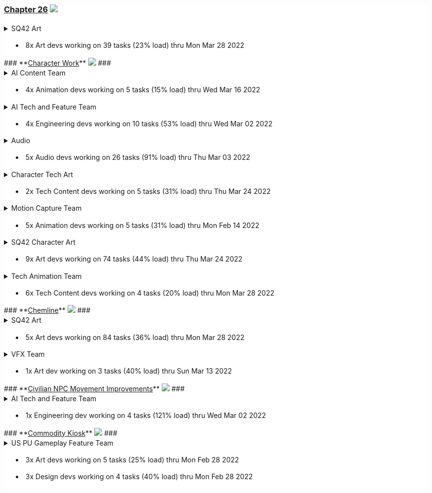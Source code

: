 ### **<a href="https://robertsspaceindustries.com/roadmap/progress-tracker/deliverables/9pyp286qji194" target="_blank">Chapter 26</a>** <span><img src="https://robertsspaceindustries.com/media/b9ka4ohfxyb1kr/source/StarCitizen_Square_LargeTrademark_White_Transparent.png"/></span> ###  
<details><summary>SQ42 Art   
<ul><li>8x Art devs working on 39 tasks (23% load) thru Mon Mar 28 2022</li></ul></summary></details>  
### **<a href="https://robertsspaceindustries.com/roadmap/progress-tracker/deliverables/xcm71052agqrb" target="_blank">Character Work</a>** <span><img src="https://robertsspaceindustries.com/media/b9ka4ohfxyb1kr/source/StarCitizen_Square_LargeTrademark_White_Transparent.png"/></span> ###  
<details><summary>AI Content Team   
<ul></ul><ul><li>4x Animation devs working on 5 tasks (15% load) thru Wed Mar 16 2022</li></ul></summary></details>  
<details><summary>AI Tech and Feature Team   
<ul><li>4x Engineering devs working on 10 tasks (53% load) thru Wed Mar 02 2022</li></ul><ul></ul></summary></details>  
<details><summary>Audio   
<ul><li>5x Audio devs working on 26 tasks (91% load) thru Thu Mar 03 2022</li></ul></summary></details>  
<details><summary>Character Tech Art   
<ul><li>2x Tech Content devs working on 5 tasks (31% load) thru Thu Mar 24 2022</li></ul></summary></details>  
<details><summary>Motion Capture Team   
<ul><li>5x Animation devs working on 5 tasks (31% load) thru Mon Feb 14 2022</li></ul></summary></details>  
<details><summary>SQ42 Character Art   
<ul><li>9x Art devs working on 74 tasks (44% load) thru Thu Mar 24 2022</li></ul></summary></details>  
<details><summary>Tech Animation Team   
<ul><li>6x Tech Content devs working on 4 tasks (20% load) thru Mon Mar 28 2022</li></ul></summary></details>  
### **<a href="https://robertsspaceindustries.com/roadmap/progress-tracker/deliverables/zm9vtrkqpl9lr" target="_blank">Chemline</a>** <span><img src="https://robertsspaceindustries.com/media/b9ka4ohfxyb1kr/source/StarCitizen_Square_LargeTrademark_White_Transparent.png"/></span> ###  
<details><summary>SQ42 Art   
<ul><li>5x Art devs working on 84 tasks (36% load) thru Mon Mar 28 2022</li></ul></summary></details>  
<details><summary>VFX Team   
<ul><li>1x Art dev working on 3 tasks (40% load) thru Sun Mar 13 2022</li></ul></summary></details>  
### **<a href="https://robertsspaceindustries.com/roadmap/progress-tracker/deliverables/5e910uh0mj6wd" target="_blank">Civilian NPC Movement Improvements</a>** <span><img src="https://robertsspaceindustries.com/media/z2vo2a613vja6r/source/Squadron42_White_Reserved_Transparent.png"/></span> ###  
<details><summary>AI Tech and Feature Team   
<ul><li>1x Engineering dev working on 4 tasks (121% load) thru Wed Mar 02 2022</li></ul></summary></details>  
### **<a href="https://robertsspaceindustries.com/roadmap/progress-tracker/deliverables/4y0iw4tc02r1u" target="_blank">Commodity Kiosk</a>** <span><img src="https://robertsspaceindustries.com/media/z2vo2a613vja6r/source/Squadron42_White_Reserved_Transparent.png"/></span> ###  
<details><summary>US PU Gameplay Feature Team   
<ul><li>3x Art devs working on 5 tasks (25% load) thru Mon Feb 28 2022</li></ul><ul><li>3x Design devs working on 4 tasks (40% load) thru Mon Feb 28 2022</li></ul></summary></details>  